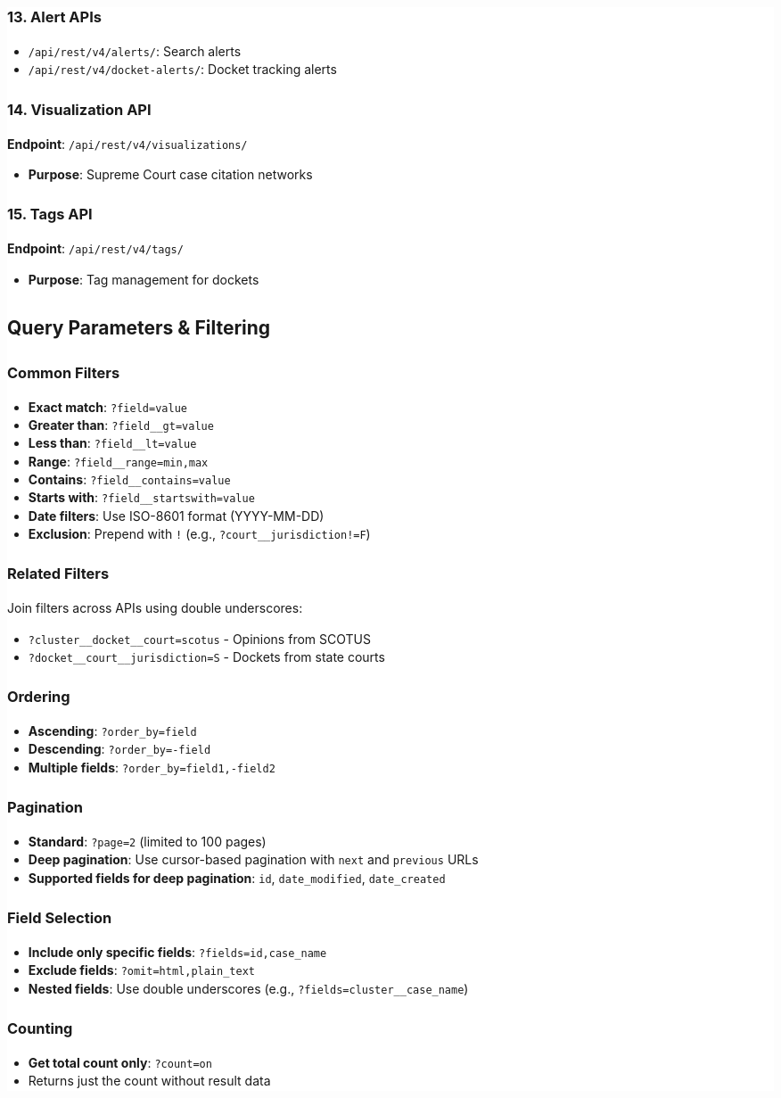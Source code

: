 ### 13. Alert APIs
- `/api/rest/v4/alerts/`: Search alerts
- `/api/rest/v4/docket-alerts/`: Docket tracking alerts

### 14. Visualization API
**Endpoint**: `/api/rest/v4/visualizations/`
- **Purpose**: Supreme Court case citation networks

### 15. Tags API
**Endpoint**: `/api/rest/v4/tags/`
- **Purpose**: Tag management for dockets

## Query Parameters & Filtering

### Common Filters
- **Exact match**: `?field=value`
- **Greater than**: `?field__gt=value`
- **Less than**: `?field__lt=value`
- **Range**: `?field__range=min,max`
- **Contains**: `?field__contains=value`
- **Starts with**: `?field__startswith=value`
- **Date filters**: Use ISO-8601 format (YYYY-MM-DD)
- **Exclusion**: Prepend with `!` (e.g., `?court__jurisdiction!=F`)

### Related Filters
Join filters across APIs using double underscores:
- `?cluster__docket__court=scotus` - Opinions from SCOTUS
- `?docket__court__jurisdiction=S` - Dockets from state courts

### Ordering
- **Ascending**: `?order_by=field`
- **Descending**: `?order_by=-field`
- **Multiple fields**: `?order_by=field1,-field2`

### Pagination
- **Standard**: `?page=2` (limited to 100 pages)
- **Deep pagination**: Use cursor-based pagination with `next` and `previous` URLs
- **Supported fields for deep pagination**: `id`, `date_modified`, `date_created`

### Field Selection
- **Include only specific fields**: `?fields=id,case_name`
- **Exclude fields**: `?omit=html,plain_text`
- **Nested fields**: Use double underscores (e.g., `?fields=cluster__case_name`)

### Counting
- **Get total count only**: `?count=on`
- Returns just the count without result data
